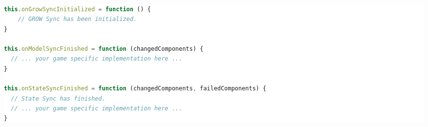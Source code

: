```js
this.onGrowSyncInitialized = function () {
    // GROW Sync has been initialized.
}

this.onModelSyncFinished = function (changedComponents) {
  // ... your game specific implementation here ...
}

this.onStateSyncFinished = function (changedComponents, failedComponents) {
  // State Sync has finished. 
  // ... your game specific implementation here ...
}
```

